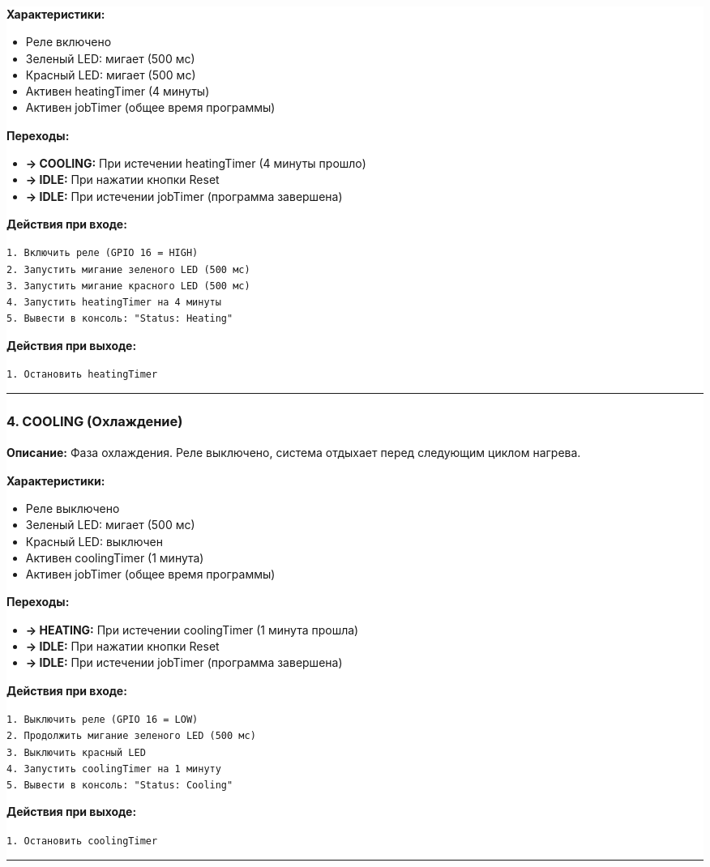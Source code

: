 **Характеристики:**
- Реле включено
- Зеленый LED: мигает (500 мс)
- Красный LED: мигает (500 мс)
- Активен heatingTimer (4 минуты)
- Активен jobTimer (общее время программы)

**Переходы:**
- **→ COOLING:** При истечении heatingTimer (4 минуты прошло)
- **→ IDLE:** При нажатии кнопки Reset
- **→ IDLE:** При истечении jobTimer (программа завершена)

**Действия при входе:**
```
1. Включить реле (GPIO 16 = HIGH)
2. Запустить мигание зеленого LED (500 мс)
3. Запустить мигание красного LED (500 мс)
4. Запустить heatingTimer на 4 минуты
5. Вывести в консоль: "Status: Heating"
```

**Действия при выходе:**
```
1. Остановить heatingTimer
```

---

### 4. COOLING (Охлаждение)

**Описание:** Фаза охлаждения. Реле выключено, система отдыхает перед следующим циклом нагрева.

**Характеристики:**
- Реле выключено
- Зеленый LED: мигает (500 мс)
- Красный LED: выключен
- Активен coolingTimer (1 минута)
- Активен jobTimer (общее время программы)

**Переходы:**
- **→ HEATING:** При истечении coolingTimer (1 минута прошла)
- **→ IDLE:** При нажатии кнопки Reset
- **→ IDLE:** При истечении jobTimer (программа завершена)

**Действия при входе:**
```
1. Выключить реле (GPIO 16 = LOW)
2. Продолжить мигание зеленого LED (500 мс)
3. Выключить красный LED
4. Запустить coolingTimer на 1 минуту
5. Вывести в консоль: "Status: Cooling"
```

**Действия при выходе:**
```
1. Остановить coolingTimer
```

---